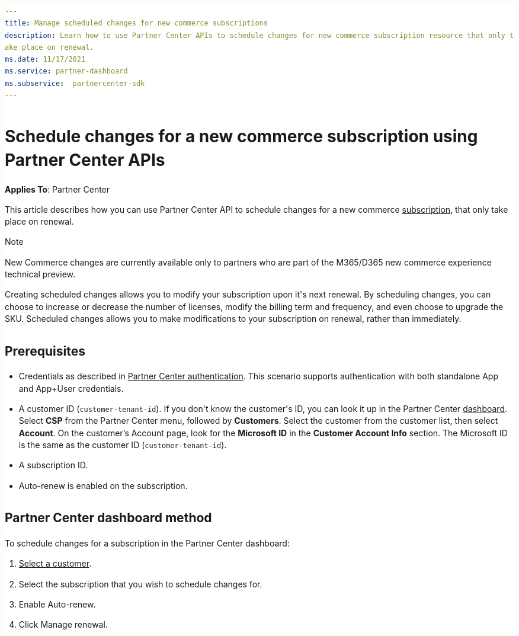 ```yaml
---
title: Manage scheduled changes for new commerce subscriptions
description: Learn how to use Partner Center APIs to schedule changes for new commerce subscription resource that only take place on renewal.
ms.date: 11/17/2021
ms.service: partner-dashboard
ms.subservice:  partnercenter-sdk
---
```


# Schedule changes for a new commerce subscription using Partner Center APIs

**Applies To**: Partner Center

This article describes how you can use Partner Center API to schedule changes for a new commerce [subscription](subscription-resources.md), that only take place on renewal.

> [!Note] 
> New Commerce changes are currently available only to partners who are part of the M365/D365 new commerce experience technical preview.

Creating scheduled changes allows you to modify your subscription upon it's next renewal. By scheduling changes, you can choose to increase or decrease the number of licenses, modify the billing term and frequency, and even choose to upgrade the SKU. Scheduled changes allows you to make modifications to your subscription on renewal, rather than immediately.

## Prerequisites

- Credentials as described in [Partner Center authentication](partner-center-authentication.md). This scenario supports authentication with both standalone App and App+User credentials.

- A customer ID (`customer-tenant-id`). If you don't know the customer's ID, you can look it up in the Partner Center [dashboard](https://partner.microsoft.com/dashboard). Select **CSP** from the Partner Center menu, followed by **Customers**. Select the customer from the customer list, then select **Account**. On the customer’s Account page, look for the **Microsoft ID** in the **Customer Account Info** section. The Microsoft ID is the same as the customer ID  (`customer-tenant-id`).

- A subscription ID.

- Auto-renew is enabled on the subscription.

## Partner Center dashboard method

To schedule changes for a subscription in the Partner Center dashboard:

1. [Select a customer](get-a-customer-by-name.md).

2. Select the subscription that you wish to schedule changes for.

3. Enable Auto-renew.

4. Click Manage renewal.
